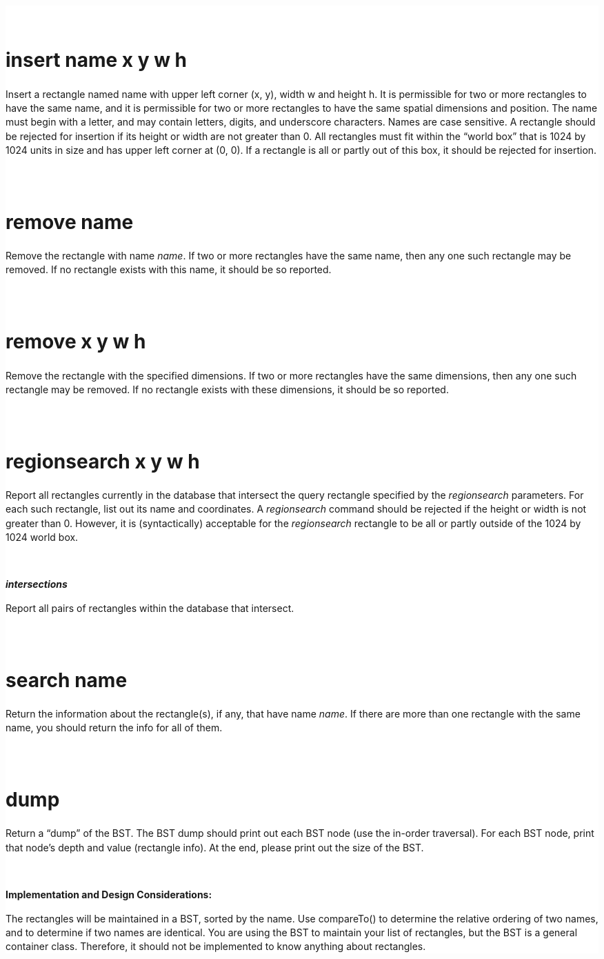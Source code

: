 &nbsp;

<h1>insert name x y w h</h1>
Insert a rectangle named name with upper left corner (x, y), width w and height h. It is permissible for two or more rectangles to have the same name, and it is permissible for two or more rectangles to have the same spatial dimensions and position. The name must begin with a letter, and may contain letters, digits, and underscore characters. Names are case sensitive. A rectangle should be rejected for insertion if its height or width are not greater than 0. All rectangles must fit within the “world box” that is 1024 by 1024 units in size and has upper left corner at (0, 0). If a rectangle is all or partly out of this box, it should be rejected for insertion.

&nbsp;

<h1>remove name</h1>
Remove the rectangle with name <em>name</em>. If two or more rectangles have the same name, then any one such rectangle may be removed. If no rectangle exists with this name, it should be so reported.

&nbsp;

<h1>remove x y w h</h1>
Remove the rectangle with the specified dimensions. If two or more rectangles have the same dimensions, then any one such rectangle may be removed. If no rectangle exists with these dimensions, it should be so reported.

&nbsp;

<h1>regionsearch x y w h</h1>
Report all rectangles currently in the database that intersect the query rectangle specified by the <em>regionsearch</em> parameters. For each such rectangle, list out its name and coordinates. A <em>regionsearch</em> command should be rejected if the height or width is not greater than 0. However, it is (syntactically) acceptable for the <em>regionsearch</em> rectangle to be all or partly outside of the 1024 by 1024 world box.

&nbsp;

<strong><em>intersections </em></strong>

Report all pairs of rectangles within the database that intersect.

&nbsp;

<h1>search name</h1>
Return the information about the rectangle(s), if any, that have name <em>name</em>. If there are more than one rectangle with the same name, you should return the info for all of them.

&nbsp;

<h1>dump</h1>
Return a “dump” of the BST. The BST dump should print out each BST node (use the in-order traversal). For each BST node, print that node’s depth and value (rectangle info). At the end, please print out the size of the BST.

&nbsp;

<strong>Implementation and Design Considerations: </strong>

The rectangles will be maintained in a BST, sorted by the name. Use compareTo() to determine the relative ordering of two names, and to determine if two names are identical. You are using the BST to maintain your list of rectangles, but the BST is a general container class. Therefore, it should not be implemented to know anything about rectangles.
